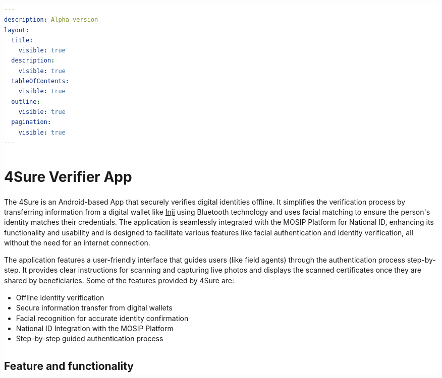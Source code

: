 ```yaml
---
description: Alpha version
layout:
  title:
    visible: true
  description:
    visible: true
  tableOfContents:
    visible: true
  outline:
    visible: true
  pagination:
    visible: true
---
```


# 4Sure Verifier App

The 4Sure is an Android-based App that securely verifies digital identities offline. It simplifies the verification process by transferring information from a digital wallet like [Inji](https://docs.mosip.io/inji) using Bluetooth technology and uses facial matching to ensure the person's identity matches their credentials. The application is seamlessly integrated with the MOSIP Platform for National ID, enhancing its functionality and usability and is designed to facilitate various features like facial authentication and identity verification, all without the need for an internet connection.

The application features a user-friendly interface that guides users (like field agents) through the authentication process step-by-step. It provides clear instructions for scanning and capturing live photos and displays the scanned certificates once they are shared by beneficiaries. Some of the features provided by 4Sure are:

* Offline identity verification
* Secure information transfer from digital wallets
* Facial recognition for accurate identity confirmation
* National ID Integration with the MOSIP Platform
* Step-by-step guided authentication process

## Feature and functionality
